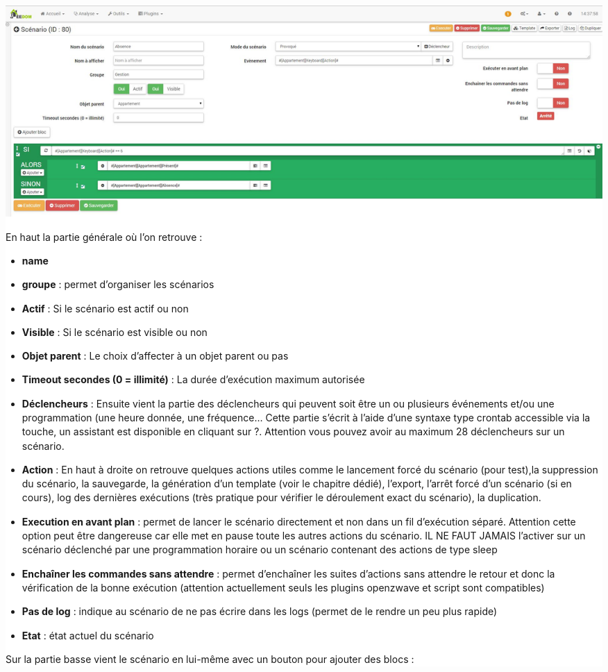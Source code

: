 ![](../images/scenario3.JPG)

En haut la partie générale où l’on retrouve :

-   **name**

-   **groupe** : permet d’organiser les scénarios

-   **Actif** : Si le scénario est actif ou non

-   **Visible** : Si le scénario est visible ou non

-   **Objet parent** : Le choix d’affecter à un objet parent ou pas

-   **Timeout secondes (0 = illimité)** : La durée d’exécution maximum autorisée

-   **Déclencheurs** : Ensuite vient la partie des déclencheurs qui peuvent soit être un ou plusieurs événements et/ou une programmation (une heure donnée, une fréquence… Cette partie s’écrit à l’aide d’une syntaxe type crontab accessible via la touche, un assistant est disponible en cliquant sur ?. Attention vous pouvez avoir au maximum 28 déclencheurs sur un scénario.

-   **Action** : En haut à droite on retrouve quelques actions utiles comme le lancement forcé du scénario (pour test),la suppression du scénario, la sauvegarde, la génération d’un template (voir le chapitre dédié), l’export, l’arrêt forcé d’un scénario (si en cours), log des dernières exécutions (très pratique pour vérifier le déroulement exact du scénario), la duplication.

-   **Execution en avant plan** : permet de lancer le scénario directement et non dans un fil d’exécution séparé. Attention cette option peut être dangereuse car elle met en pause toute les autres actions du scénario. IL NE FAUT JAMAIS l’activer sur un scénario déclenché par une programmation horaire ou un scénario contenant des actions de type sleep

-   **Enchaîner les commandes sans attendre** : permet d’enchaîner les suites d’actions sans attendre le retour et donc la vérification de la bonne exécution (attention actuellement seuls les plugins openzwave et script sont compatibles)

-   **Pas de log** : indique au scénario de ne pas écrire dans les logs (permet de le rendre un peu plus rapide)

-   **Etat** : état actuel du scénario

Sur la partie basse vient le scénario en lui-même avec un bouton pour ajouter des blocs :
